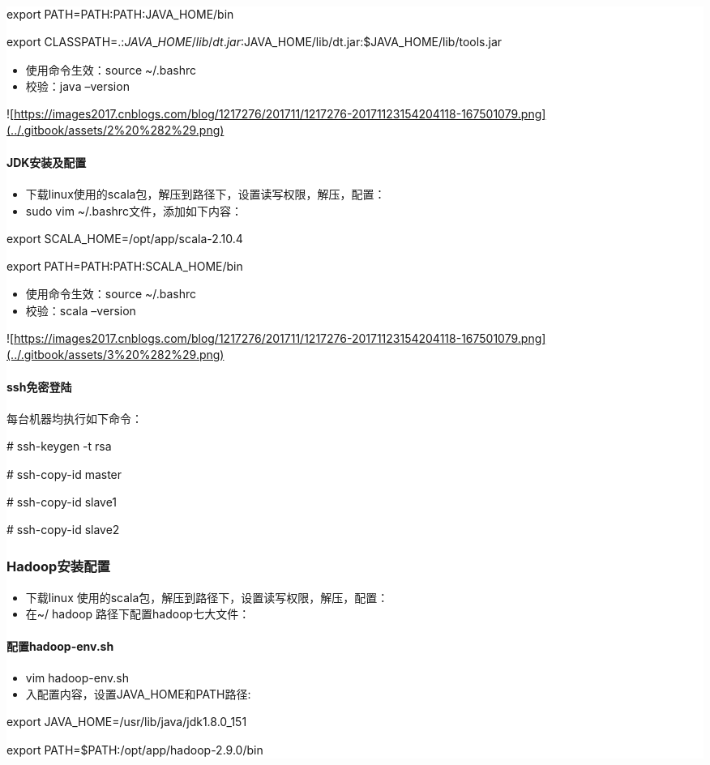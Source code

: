 export PATH=PATH:PATH:JAVA\_HOME/bin

export CLASSPATH=.:$JAVA\_HOME/lib/dt.jar:$JAVA\_HOME/lib/dt.jar:$JAVA\_HOME/lib/tools.jar

* 使用命令生效：source ~/.bashrc
* 校验：java –version

![https://images2017.cnblogs.com/blog/1217276/201711/1217276-20171123154204118-167501079.png](../.gitbook/assets/2%20%282%29.png)

#### JDK安装及配置

* 下载linux使用的scala包，解压到路径下，设置读写权限，解压，配置：
* sudo vim ~/.bashrc文件，添加如下内容：

export SCALA\_HOME=/opt/app/scala-2.10.4

export PATH=PATH:PATH:SCALA\_HOME/bin

* 使用命令生效：source ~/.bashrc
* 校验：scala –version

![https://images2017.cnblogs.com/blog/1217276/201711/1217276-20171123154204118-167501079.png](../.gitbook/assets/3%20%282%29.png)

#### ssh免密登陆

每台机器均执行如下命令：

\# ssh-keygen -t rsa

\# ssh-copy-id master

\# ssh-copy-id slave1

\# ssh-copy-id slave2

### Hadoop安装配置

* 下载linux 使用的scala包，解压到路径下，设置读写权限，解压，配置：
* 在~/ hadoop 路径下配置hadoop七大文件：

#### 配置hadoop-env.sh

* vim hadoop-env.sh
* 入配置内容，设置JAVA\_HOME和PATH路径:

export JAVA\_HOME=/usr/lib/java/jdk1.8.0\_151

export PATH=$PATH:/opt/app/hadoop-2.9.0/bin
